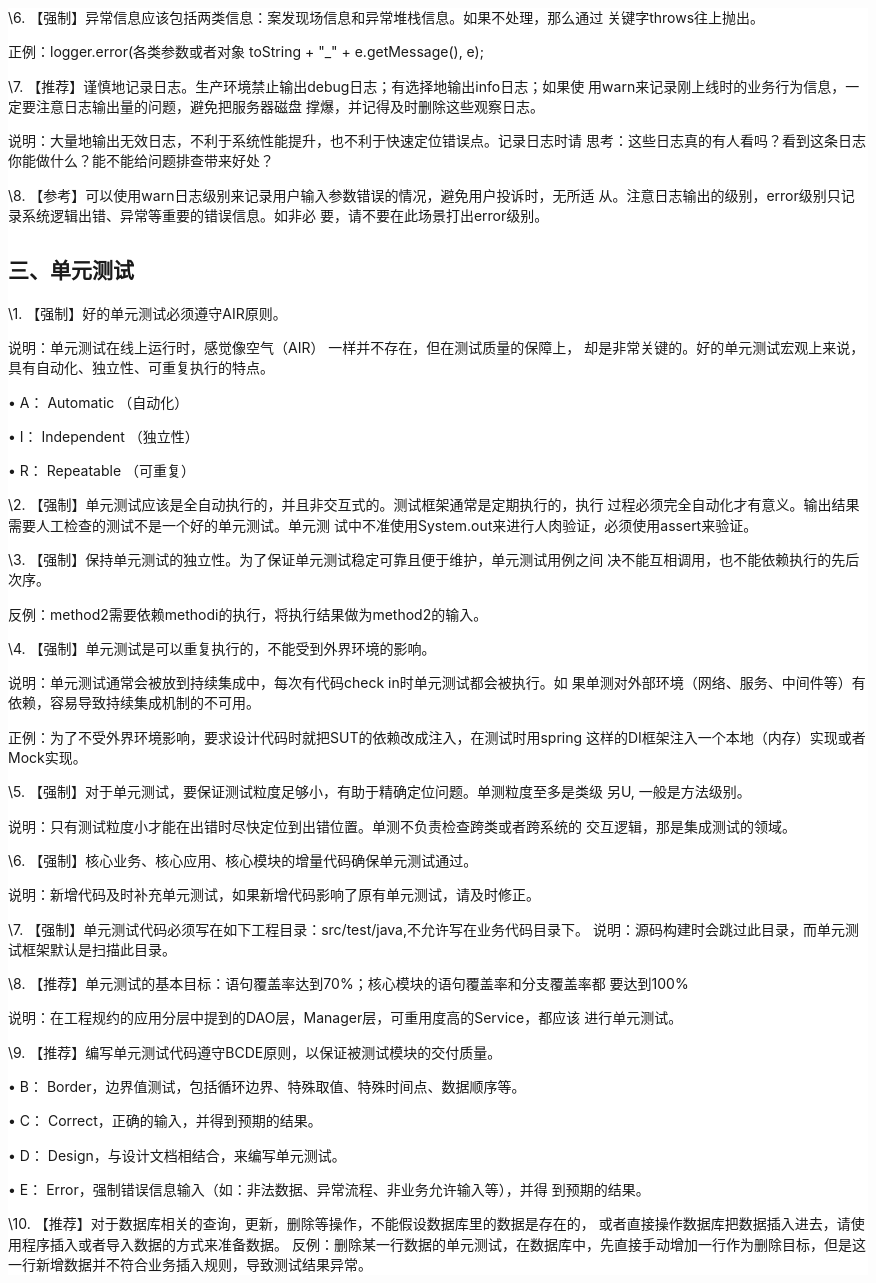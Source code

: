 \6. 【强制】异常信息应该包括两类信息：案发现场信息和异常堆栈信息。如果不处理，那么通过 关键字throws往上抛出。

正例：logger.error(各类参数或者对象 toString +  "_" + e.getMessage(), e);

\7. 【推荐】谨慎地记录日志。生产环境禁止输出debug日志；有选择地输出info日志；如果使 用warn来记录刚上线时的业务行为信息，一定要注意日志输出量的问题，避免把服务器磁盘 撑爆，并记得及时删除这些观察日志。

说明：大量地输出无效日志，不利于系统性能提升，也不利于快速定位错误点。记录日志时请 思考：这些日志真的有人看吗？看到这条日志你能做什么？能不能给问题排查带来好处？

\8. 【参考】可以使用warn日志级别来记录用户输入参数错误的情况，避免用户投诉时，无所适 从。注意日志输出的级别，error级别只记录系统逻辑出错、异常等重要的错误信息。如非必 要，请不要在此场景打出error级别。

## 三、单元测试

\1.  【强制】好的单元测试必须遵守AIR原则。

说明：单元测试在线上运行时，感觉像空气（AIR） 一样并不存在，但在测试质量的保障上， 却是非常关键的。好的单元测试宏观上来说，具有自动化、独立性、可重复执行的特点。

•   A： Automatic （自动化）

•   I： Independent （独立性）

•   R： Repeatable （可重复）

\2. 【强制】单元测试应该是全自动执行的，并且非交互式的。测试框架通常是定期执行的，执行 过程必须完全自动化才有意义。输出结果需要人工检查的测试不是一个好的单元测试。单元测 试中不准使用System.out来进行人肉验证，必须使用assert来验证。

\3. 【强制】保持单元测试的独立性。为了保证单元测试稳定可靠且便于维护，单元测试用例之间 决不能互相调用，也不能依赖执行的先后次序。

反例：method2需要依赖methodi的执行，将执行结果做为method2的输入。

\4.  【强制】单元测试是可以重复执行的，不能受到外界环境的影响。

说明：单元测试通常会被放到持续集成中，每次有代码check in时单元测试都会被执行。如 果单测对外部环境（网络、服务、中间件等）有依赖，容易导致持续集成机制的不可用。

正例：为了不受外界环境影响，要求设计代码时就把SUT的依赖改成注入，在测试时用spring 这样的DI框架注入一个本地（内存）实现或者Mock实现。

\5. 【强制】对于单元测试，要保证测试粒度足够小，有助于精确定位问题。单测粒度至多是类级 另U, 一般是方法级别。

说明：只有测试粒度小才能在出错时尽快定位到出错位置。单测不负责检查跨类或者跨系统的 交互逻辑，那是集成测试的领域。

\6.  【强制】核心业务、核心应用、核心模块的增量代码确保单元测试通过。

说明：新增代码及时补充单元测试，如果新增代码影响了原有单元测试，请及时修正。

\7. 【强制】单元测试代码必须写在如下工程目录：src/test/java,不允许写在业务代码目录下。 说明：源码构建时会跳过此目录，而单元测试框架默认是扫描此目录。

\8. 【推荐】单元测试的基本目标：语句覆盖率达到70%；核心模块的语句覆盖率和分支覆盖率都 要达到100%

说明：在工程规约的应用分层中提到的DAO层，Manager层，可重用度高的Service，都应该 进行单元测试。

\9.  【推荐】编写单元测试代码遵守BCDE原则，以保证被测试模块的交付质量。

•   B： Border，边界值测试，包括循环边界、特殊取值、特殊时间点、数据顺序等。

•   C： Correct，正确的输入，并得到预期的结果。

•   D： Design，与设计文档相结合，来编写单元测试。

•   E： Error，强制错误信息输入（如：非法数据、异常流程、非业务允许输入等），并得 到预期的结果。

\10. 【推荐】对于数据库相关的查询，更新，删除等操作，不能假设数据库里的数据是存在的， 或者直接操作数据库把数据插入进去，请使用程序插入或者导入数据的方式来准备数据。 反例：删除某一行数据的单元测试，在数据库中，先直接手动增加一行作为删除目标，但是这 一行新增数据并不符合业务插入规则，导致测试结果异常。
